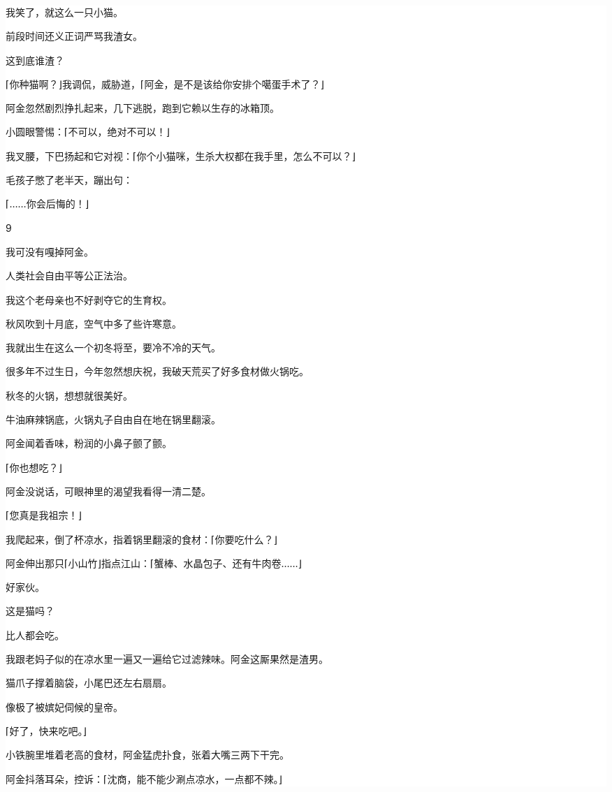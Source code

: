 我笑了，就这么一只小猫。

前段时间还义正词严骂我渣女。

这到底谁渣？

⌈你种猫啊？⌋我调侃，威胁道，⌈阿金，是不是该给你安排个噶蛋手术了？⌋

阿金忽然剧烈挣扎起来，几下逃脱，跑到它赖以生存的冰箱顶。

小圆眼警惕：⌈不可以，绝对不可以！⌋

我叉腰，下巴扬起和它对视：⌈你个小猫咪，生杀大权都在我手里，怎么不可以？⌋

毛孩子憋了老半天，蹦出句：

⌈……你会后悔的！⌋

9

我可没有嘎掉阿金。

人类社会自由平等公正法治。

我这个老母亲也不好剥夺它的生育权。

秋风吹到十月底，空气中多了些许寒意。

我就出生在这么一个初冬将至，要冷不冷的天气。

很多年不过生日，今年忽然想庆祝，我破天荒买了好多食材做火锅吃。

秋冬的火锅，想想就很美好。

牛油麻辣锅底，火锅丸子自由自在地在锅里翻滚。

阿金闻着香味，粉润的小鼻子颤了颤。

⌈你也想吃？⌋

阿金没说话，可眼神里的渴望我看得一清二楚。

⌈您真是我祖宗！⌋

我爬起来，倒了杯凉水，指着锅里翻滚的食材：⌈你要吃什么？⌋

阿金伸出那只⌈小山竹⌋指点江山：⌈蟹棒、水晶包子、还有牛肉卷……⌋

好家伙。

这是猫吗？

比人都会吃。

我跟老妈子似的在凉水里一遍又一遍给它过滤辣味。阿金这厮果然是渣男。

猫爪子撑着脑袋，小尾巴还左右扇扇。

像极了被嫔妃伺候的皇帝。

⌈好了，快来吃吧。⌋

小铁腕里堆着老高的食材，阿金猛虎扑食，张着大嘴三两下干完。

阿金抖落耳朵，控诉：⌈沈商，能不能少涮点凉水，一点都不辣。⌋
